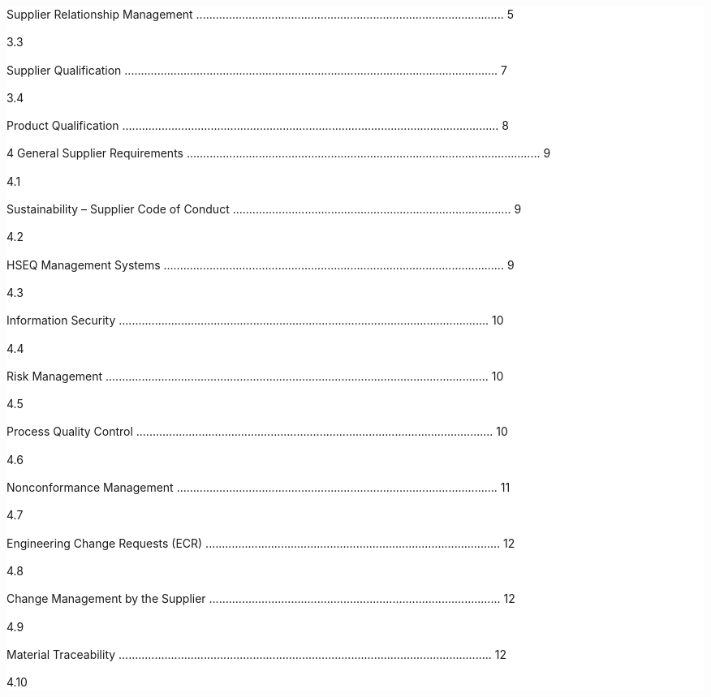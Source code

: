 Supplier Relationship Management .............................................................................................. 5

3\.3

Supplier Qualification .................................................................................................................. 7

3\.4

Product Qualification ................................................................................................................... 8

4 General Supplier Requirements ............................................................................................................ 9

4\.1

Sustainability – Supplier Code of Conduct ..................................................................................... 9

4\.2

HSEQ Management Systems ........................................................................................................ 9

4\.3

Information Security ................................................................................................................. 10

4\.4

Risk Management ..................................................................................................................... 10

4\.5

Process Quality Control ............................................................................................................. 10

4\.6

Nonconformance Management .................................................................................................. 11

4\.7

Engineering Change Requests (ECR) .......................................................................................... 12

4\.8

Change Management by the Supplier ......................................................................................... 12

4\.9

Material Traceability .................................................................................................................. 12

4\.10
